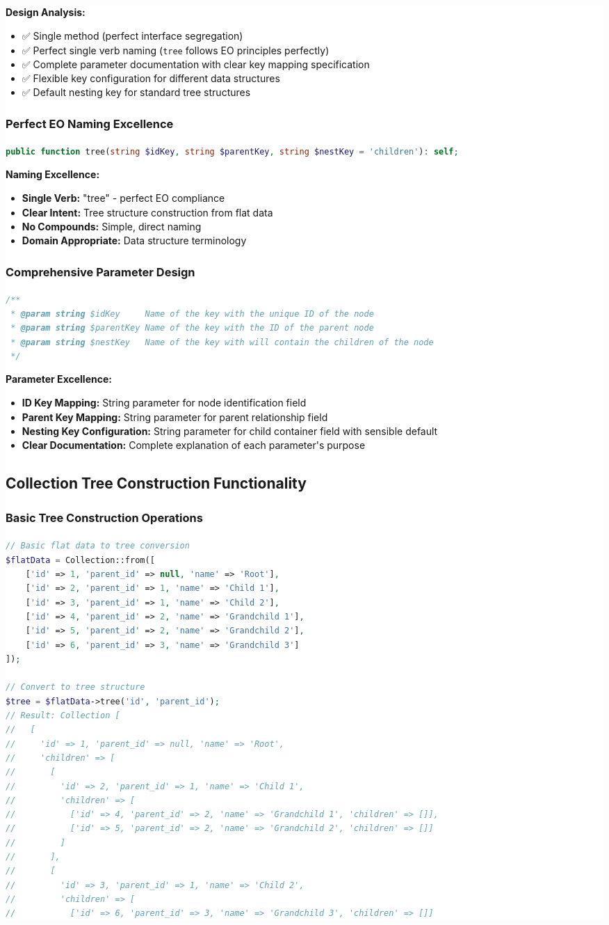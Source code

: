 **Design Analysis:**
- ✅ Single method (perfect interface segregation)
- ✅ Perfect single verb naming (`tree` follows EO principles perfectly)
- ✅ Complete parameter documentation with clear key mapping specification
- ✅ Flexible key configuration for different data structures
- ✅ Default nesting key for standard tree structures

### Perfect EO Naming Excellence
```php
public function tree(string $idKey, string $parentKey, string $nestKey = 'children'): self;
```

**Naming Excellence:**
- **Single Verb:** "tree" - perfect EO compliance
- **Clear Intent:** Tree structure construction from flat data
- **No Compounds:** Simple, direct naming
- **Domain Appropriate:** Data structure terminology

### Comprehensive Parameter Design
```php
/**
 * @param string $idKey     Name of the key with the unique ID of the node
 * @param string $parentKey Name of the key with the ID of the parent node
 * @param string $nestKey   Name of the key with will contain the children of the node
 */
```

**Parameter Excellence:**
- **ID Key Mapping:** String parameter for node identification field
- **Parent Key Mapping:** String parameter for parent relationship field
- **Nesting Key Configuration:** String parameter for child container field with sensible default
- **Clear Documentation:** Complete explanation of each parameter's purpose

## Collection Tree Construction Functionality

### Basic Tree Construction Operations
```php
// Basic flat data to tree conversion
$flatData = Collection::from([
    ['id' => 1, 'parent_id' => null, 'name' => 'Root'],
    ['id' => 2, 'parent_id' => 1, 'name' => 'Child 1'],
    ['id' => 3, 'parent_id' => 1, 'name' => 'Child 2'],
    ['id' => 4, 'parent_id' => 2, 'name' => 'Grandchild 1'],
    ['id' => 5, 'parent_id' => 2, 'name' => 'Grandchild 2'],
    ['id' => 6, 'parent_id' => 3, 'name' => 'Grandchild 3']
]);

// Convert to tree structure
$tree = $flatData->tree('id', 'parent_id');
// Result: Collection [
//   [
//     'id' => 1, 'parent_id' => null, 'name' => 'Root',
//     'children' => [
//       [
//         'id' => 2, 'parent_id' => 1, 'name' => 'Child 1',
//         'children' => [
//           ['id' => 4, 'parent_id' => 2, 'name' => 'Grandchild 1', 'children' => []],
//           ['id' => 5, 'parent_id' => 2, 'name' => 'Grandchild 2', 'children' => []]
//         ]
//       ],
//       [
//         'id' => 3, 'parent_id' => 1, 'name' => 'Child 2',
//         'children' => [
//           ['id' => 6, 'parent_id' => 3, 'name' => 'Grandchild 3', 'children' => []]
```